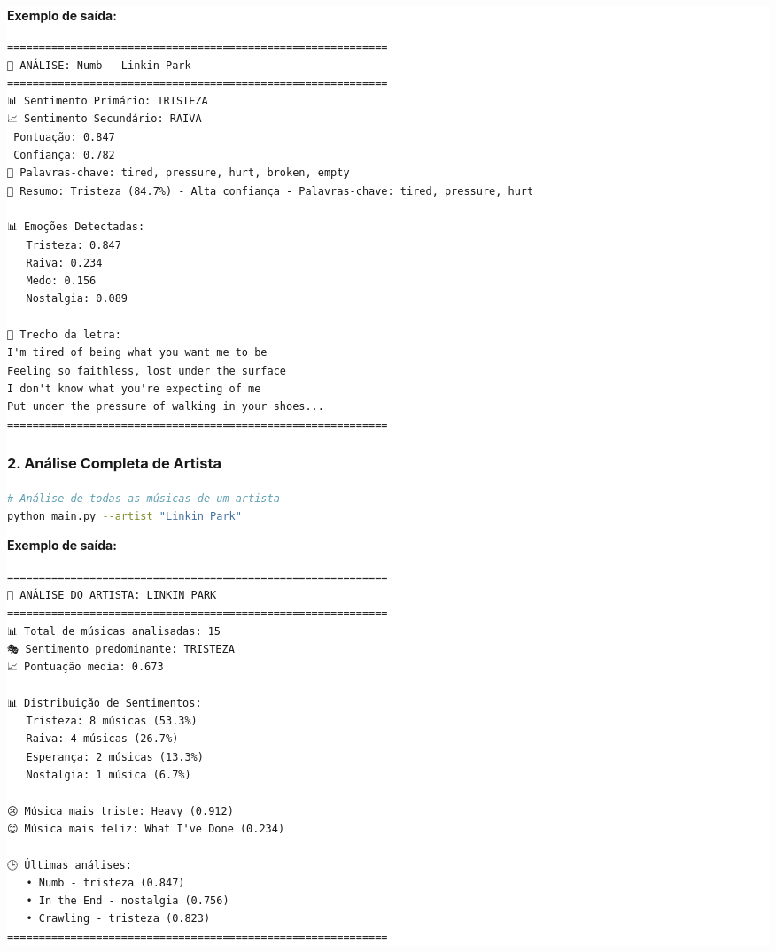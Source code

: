 **Exemplo de saída:**

```
============================================================
🎵 ANÁLISE: Numb - Linkin Park
============================================================
📊 Sentimento Primário: TRISTEZA
📈 Sentimento Secundário: RAIVA
 Pontuação: 0.847
 Confiança: 0.782
🔑 Palavras-chave: tired, pressure, hurt, broken, empty
📝 Resumo: Tristeza (84.7%) - Alta confiança - Palavras-chave: tired, pressure, hurt

📊 Emoções Detectadas:
   Tristeza: 0.847
   Raiva: 0.234
   Medo: 0.156
   Nostalgia: 0.089

📖 Trecho da letra:
I'm tired of being what you want me to be
Feeling so faithless, lost under the surface
I don't know what you're expecting of me
Put under the pressure of walking in your shoes...
============================================================
```

### 2. Análise Completa de Artista

```bash
# Análise de todas as músicas de um artista
python main.py --artist "Linkin Park"
```

**Exemplo de saída:**

```
============================================================
🎤 ANÁLISE DO ARTISTA: LINKIN PARK
============================================================
📊 Total de músicas analisadas: 15
🎭 Sentimento predominante: TRISTEZA
📈 Pontuação média: 0.673

📊 Distribuição de Sentimentos:
   Tristeza: 8 músicas (53.3%)
   Raiva: 4 músicas (26.7%)
   Esperança: 2 músicas (13.3%)
   Nostalgia: 1 música (6.7%)

😢 Música mais triste: Heavy (0.912)
😊 Música mais feliz: What I've Done (0.234)

🕒 Últimas análises:
   • Numb - tristeza (0.847)
   • In the End - nostalgia (0.756)
   • Crawling - tristeza (0.823)
============================================================
```

